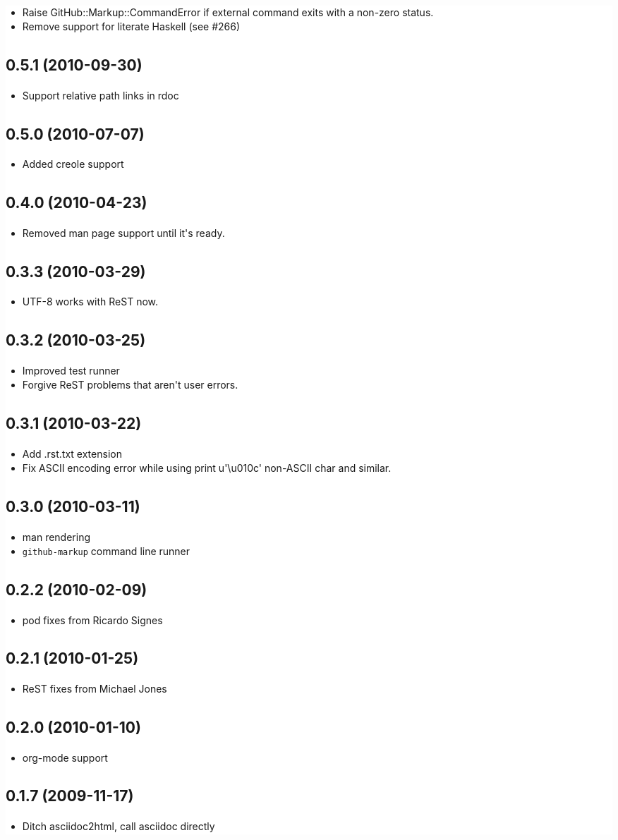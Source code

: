 * Raise GitHub::Markup::CommandError if external command exits with a non-zero status.
* Remove support for literate Haskell (see #266)

## 0.5.1 (2010-09-30)

* Support relative path links in rdoc

## 0.5.0 (2010-07-07)

* Added creole support

## 0.4.0 (2010-04-23)

* Removed man page support until it's ready.

## 0.3.3 (2010-03-29)

* UTF-8 works with ReST now.

## 0.3.2 (2010-03-25)

* Improved test runner
* Forgive ReST problems that aren't user errors.

## 0.3.1 (2010-03-22)

* Add .rst.txt extension
* Fix ASCII encoding error while using print u'\u010c' non-ASCII char and similar.

## 0.3.0 (2010-03-11)

* man rendering
* `github-markup` command line runner

## 0.2.2 (2010-02-09)

* pod fixes from Ricardo Signes

## 0.2.1 (2010-01-25)

* ReST fixes from Michael Jones

## 0.2.0 (2010-01-10)

* org-mode support

## 0.1.7 (2009-11-17)

* Ditch asciidoc2html, call asciidoc directly

